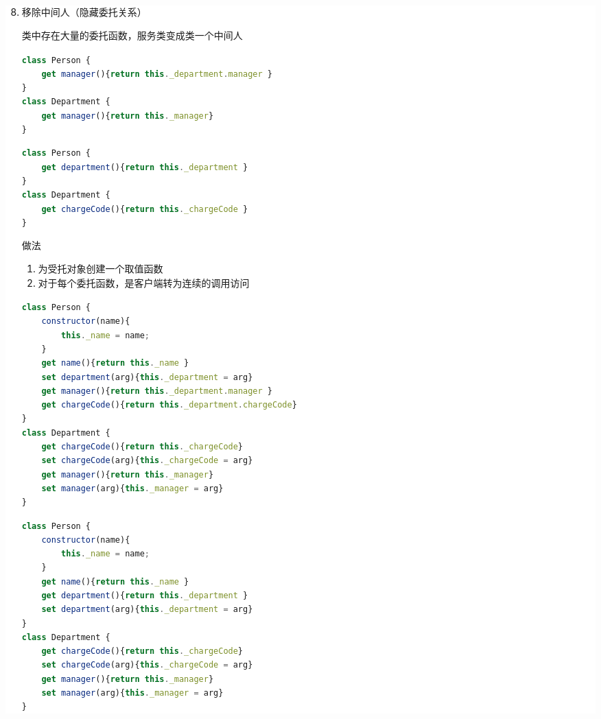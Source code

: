 8. 移除中间人（隐藏委托关系）

    类中存在大量的委托函数，服务类变成类一个中间人

    ```js
    class Person {
        get manager(){return this._department.manager }
    }
    class Department {
        get manager(){return this._manager}
    }
    ```

    ```js
    class Person {
        get department(){return this._department }
    }
    class Department {
        get chargeCode(){return this._chargeCode }
    }
    ```

    做法
    1. 为受托对象创建一个取值函数
    2. 对于每个委托函数，是客户端转为连续的调用访问

    ```js
    class Person {
        constructor(name){
            this._name = name;
        }
        get name(){return this._name }
        set department(arg){this._department = arg}
        get manager(){return this._department.manager }
        get chargeCode(){return this._department.chargeCode}
    }
    class Department {
        get chargeCode(){return this._chargeCode}
        set chargeCode(arg){this._chargeCode = arg}
        get manager(){return this._manager}
        set manager(arg){this._manager = arg}
    }
    ```

    ```js
    class Person {
        constructor(name){
            this._name = name;
        }
        get name(){return this._name }
        get department(){return this._department }
        set department(arg){this._department = arg}
    }
    class Department {
        get chargeCode(){return this._chargeCode}
        set chargeCode(arg){this._chargeCode = arg}
        get manager(){return this._manager}
        set manager(arg){this._manager = arg}
    }
    ```

